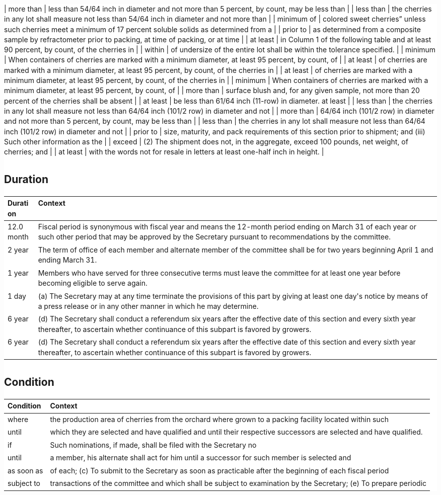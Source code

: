 | more than     | less than 54/64 inch in diameter and not more than 5 percent, by count, may be less than                                     |
| less than     | the cherries in any lot shall measure not less than 54/64 inch in diameter and not more than                                 |
| minimum of    | colored sweet cherries&#8221; unless such cherries meet a minimum of 17 percent soluble solids as determined from a          |
| prior to      | as determined from a composite sample by refractometer prior to packing, at time of packing, or at time                      |
| at least      | in Column 1 of the following table and at least 90 percent, by count, of the cherries in                                     |
| within        | of undersize of the entire lot shall be within  the tolerance specified.                                                     |
| minimum       | When containers of cherries are marked with a minimum diameter, at least 95 percent, by count, of                            |
| at least      | of cherries are marked with a minimum diameter, at least 95 percent, by count, of the cherries in                            |
| at least      | of cherries are marked with a minimum diameter, at least 95 percent, by count, of the cherries in                            |
| minimum       | When containers of cherries are marked with a minimum diameter, at least 95 percent, by count, of                            |
| more than     | surface blush and, for any given sample, not more than 20 percent of the cherries shall be absent                            |
| at least      | be less than 61/64 inch (11-row) in diameter. at least                                                                       |
| less than     | the cherries in any lot shall measure not less than 64/64 inch (101/2 row) in diameter and not                               |
| more than     | 64/64 inch (101/2 row) in diameter and not more than 5 percent, by count, may be less than                                   |
| less than     | the cherries in any lot shall measure not less than 64/64 inch (101/2 row) in diameter and not                               |
| prior to      | size, maturity, and pack requirements of this section prior to shipment; and (iii) Such other information as the             |
| exceed        | (2) The shipment does not, in the aggregate, exceed  100 pounds, net weight, of cherries; and                                |
| at least      | with the words not for resale in letters at least  one-half inch in height.                                                  |


## Duration

| Duration   | Context                                                                                                                                                                                                             |
|:-----------|:--------------------------------------------------------------------------------------------------------------------------------------------------------------------------------------------------------------------|
| 12.0 month | Fiscal period is synonymous with fiscal year and means the 12-month period ending on March 31 of each year or such other period that may be approved by the Secretary pursuant to recommendations by the committee. |
| 2 year     | The term of office of each member and alternate member of the committee shall be for two years beginning April 1 and ending March 31.                                                                               |
| 1 year     | Members who have served for three consecutive terms must leave the committee for at least one year before becoming eligible to serve again.                                                                         |
| 1 day      | (a) The Secretary may at any time terminate the provisions of this part by giving at least one day's notice by means of a press release or in any other manner in which he may determine.                           |
| 6 year     | (d) The Secretary shall conduct a referendum six years after the effective date of this section and every sixth year thereafter, to ascertain whether continuance of this subpart is favored by growers.            |
| 6 year     | (d) The Secretary shall conduct a referendum six years after the effective date of this section and every sixth year thereafter, to ascertain whether continuance of this subpart is favored by growers.            |


## Condition

| Condition      | Context                                                                                                                             |
|:---------------|:------------------------------------------------------------------------------------------------------------------------------------|
| where          | the production area of cherries from the orchard where grown to a packing facility located within such                              |
| until          | which they are selected and have qualified and until  their respective successors are selected and have qualified.                  |
| if             | Such nominations,  if made, shall be filed with the Secretary no                                                                    |
| until          | a member, his alternate shall act for him until a successor for such member is selected and                                         |
| as soon as     | of each; (c) To submit to the Secretary as soon as practicable after the beginning of each fiscal period                            |
| subject to     | transactions of the committee and which shall be subject to examination by the Secretary; (e) To prepare periodic                   |